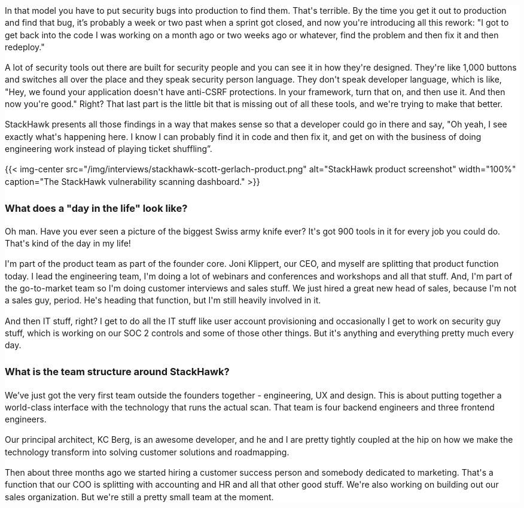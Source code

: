 In that model you have to put security bugs into production to find them. That's
terrible. By the time you get it out to production and find that bug, it’s
probably a week or two past when a sprint got closed, and now you're introducing
all this rework: "I got to get back into the code I was working on a month ago
or two weeks ago or whatever, find the problem and then fix it and then
redeploy."

A lot of security tools out there are built for security people and you can see
it in how they're designed. They're like 1,000 buttons and switches all over the
place and they speak security person language. They don't speak developer
language, which is like, "Hey, we found your application doesn't have anti-CSRF
protections. In your framework, turn that on, and then use it. And then now
you're good." Right? That last part is the little bit that is missing out of all
these tools, and we're trying to make that better.

StackHawk presents all those findings in a way that makes sense so that a
developer could go in there and say, "Oh yeah, I see exactly what's happening
here. I know I can probably find it in code and then fix it, and get on with the
business of doing engineering work instead of playing ticket shuffling”.

{{< img-center src="/img/interviews/stackhawk-scott-gerlach-product.png" alt="StackHawk product screenshot" width="100%" caption="The StackHawk vulnerability scanning dashboard." >}}

### What does a "day in the life" look like?

Oh man. Have you ever seen a picture of the biggest Swiss army knife ever? It's
got 900 tools in it for every job you could do. That's kind of the day in my
life!

I'm part of the product team as part of the founder core. Joni Klippert, our
CEO, and myself are splitting that product function today. I lead the
engineering team, I'm doing a lot of webinars and conferences and workshops and
all that stuff. And, I'm part of the go-to-market team so I'm doing customer
interviews and sales stuff. We just hired a great new head of sales, because I'm
not a sales guy, period. He's heading that function, but I'm still heavily
involved in it.

And then IT stuff, right? I get to do all the IT stuff like user account
provisioning and occasionally I get to work on security guy stuff, which is
working on our SOC 2 controls and some of those other things. But it's anything
and everything pretty much every day.

### What is the team structure around StackHawk?

We’ve just got the very first team outside the founders together - engineering,
UX and design. This is about putting together a world-class interface with the
technology that runs the actual scan. That team is four backend engineers and
three frontend engineers.

Our principal architect, KC Berg, is an awesome developer, and he and I are
pretty tightly coupled at the hip on how we make the technology transform into
solving customer solutions and roadmapping.

Then about three months ago we started hiring a customer success person and
somebody dedicated to marketing. That's a function that our COO is splitting
with accounting and HR and all that other good stuff. We're also working on
building out our sales organization. But we're still a pretty small team at the
moment.
